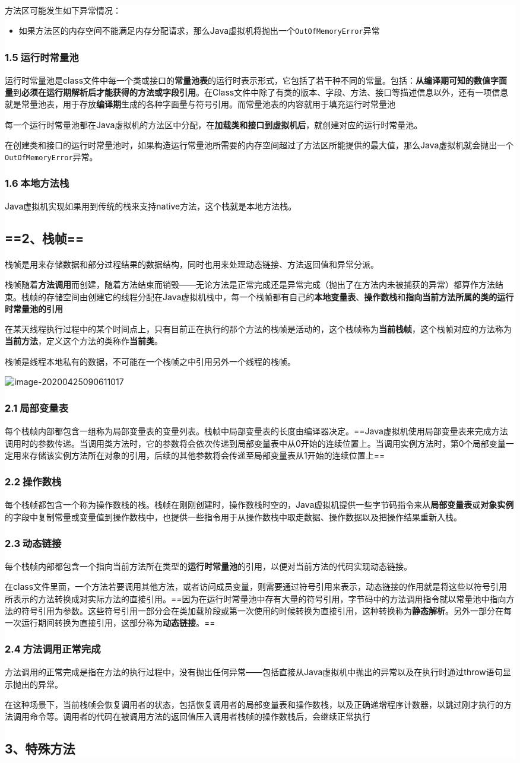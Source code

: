 方法区可能发生如下异常情况：

* 如果方法区的内存空间不能满足内存分配请求，那么Java虚拟机将抛出一个`OutOfMemoryError`异常

### 1.5 运行时常量池

运行时常量池是class文件中每一个类或接口的**常量池表**的运行时表示形式，它包括了若干种不同的常量。包括：**从编译期可知的数值字面量**到**必须在运行期解析后才能获得的方法或字段引用**。在Class文件中除了有类的版本、字段、方法、接口等描述信息以外，还有一项信息就是常量池表，用于存放**编译期**生成的各种字面量与符号引用。而常量池表的内容就用于填充运行时常量池

每一个运行时常量池都在Java虚拟机的方法区中分配，在**加载类和接口到虚拟机后**，就创建对应的运行时常量池。

在创建类和接口的运行时常量池时，如果构造运行常量池所需要的内存空间超过了方法区所能提供的最大值，那么Java虚拟机就会抛出一个`OutOfMemoryError`异常。

### 1.6 本地方法栈

Java虚拟机实现如果用到传统的栈来支持native方法，这个栈就是本地方法栈。

## ==2、栈帧==

栈帧是用来存储数据和部分过程结果的数据结构，同时也用来处理动态链接、方法返回值和异常分派。

栈帧随着**方法调用**而创建，随着方法结束而销毁——无论方法是正常完成还是异常完成（抛出了在方法内未被捕获的异常）都算作方法结束。栈帧的存储空间由创建它的线程分配在Java虚拟机栈中，每一个栈帧都有自己的**本地变量表**、**操作数栈**和**指向当前方法所属的类的运行时常量池的引用**

在某天线程执行过程中的某个时间点上，只有目前正在执行的那个方法的栈帧是活动的，这个栈帧称为**当前栈帧**，这个栈帧对应的方法称为**当前方法**，定义这个方法的类称作**当前类**。

栈帧是线程本地私有的数据，不可能在一个栈帧之中引用另外一个线程的栈帧。

![image-20200425090611017](F:\Java书和视频\笔记\images\jvm\10.png)

### 2.1 局部变量表

每个栈帧内部都包含一组称为局部变量表的变量列表。栈帧中局部变量表的长度由编译器决定。==Java虚拟机使用局部变量表来完成方法调用时的参数传递。当调用类方法时，它的参数将会依次传递到局部变量表中从0开始的连续位置上。当调用实例方法时，第0个局部变量一定用来存储该实例方法所在对象的引用，后续的其他参数将会传递至局部变量表从1开始的连续位置上==  

### 2.2 操作数栈

每个栈帧都包含一个称为操作数栈的栈。栈帧在刚刚创建时，操作数栈时空的，Java虚拟机提供一些字节码指令来从**局部变量表**或**对象实例**的字段中复制常量或变量值到操作数栈中，也提供一些指令用于从操作数栈中取走数据、操作数据以及把操作结果重新入栈。

### 2.3 动态链接

每个栈帧内部都包含一个指向当前方法所在类型的**运行时常量池**的引用，以便对当前方法的代码实现动态链接。

在class文件里面，一个方法若要调用其他方法，或者访问成员变量，则需要通过符号引用来表示，动态链接的作用就是将这些以符号引用所表示的方法转换成对实际方法的直接引用。==因为在运行时常量池中存有大量的符号引用，字节码中的方法调用指令就以常量池中指向方法的符号引用为参数。这些符号引用一部分会在类加载阶段或第一次使用的时候转换为直接引用，这种转换称为**静态解析**。另外一部分在每一次运行期间转换为直接引用，这部分称为**动态链接**。==

### 2.4 方法调用正常完成

方法调用的正常完成是指在方法的执行过程中，没有抛出任何异常——包括直接从Java虚拟机中抛出的异常以及在执行时通过throw语句显示抛出的异常。

在这种场景下，当前栈帧会恢复调用者的状态，包括恢复调用者的局部变量表和操作数栈，以及正确递增程序计数器，以跳过刚才执行的方法调用命令等。调用者的代码在被调用方法的返回值压入调用者栈帧的操作数栈后，会继续正常执行

## 3、特殊方法
